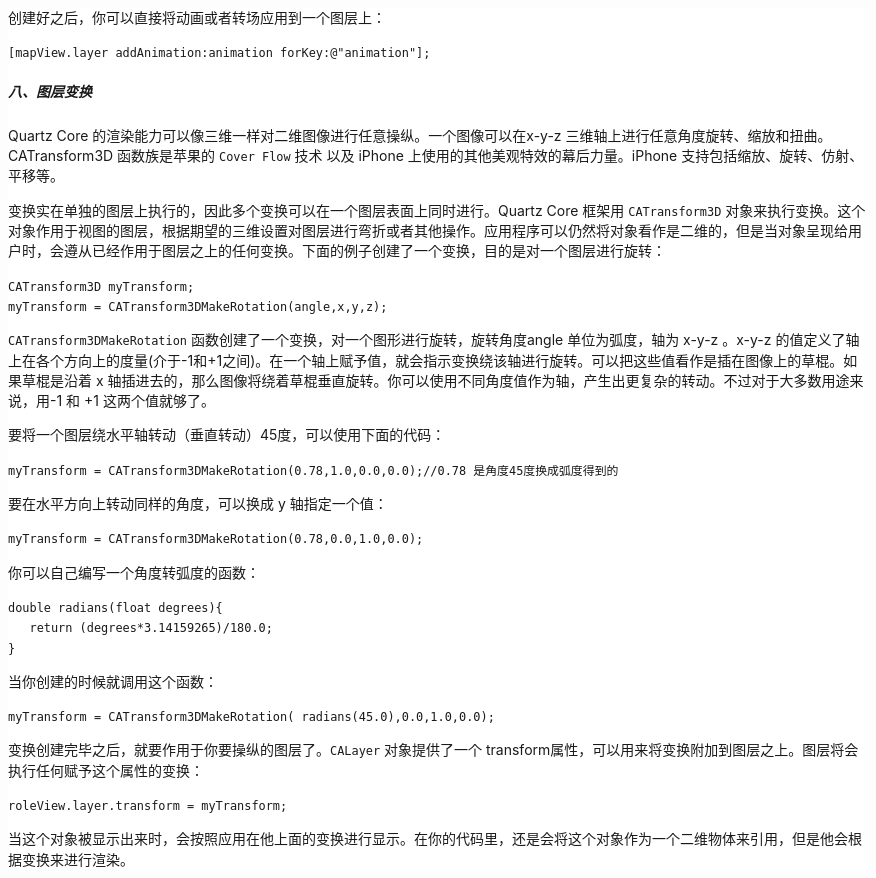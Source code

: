 创建好之后，你可以直接将动画或者转场应用到一个图层上：

```
[mapView.layer addAnimation:animation forKey:@"animation"];  
```

##### 八、图层变换

Quartz Core 的渲染能力可以像三维一样对二维图像进行任意操纵。一个图像可以在x-y-z 三维轴上进行任意角度旋转、缩放和扭曲。CATransform3D 函数族是苹果的 `Cover Flow` 技术 以及 iPhone 上使用的其他美观特效的幕后力量。iPhone 支持包括缩放、旋转、仿射、平移等。

变换实在单独的图层上执行的，因此多个变换可以在一个图层表面上同时进行。Quartz Core 框架用 `CATransform3D` 对象来执行变换。这个对象作用于视图的图层，根据期望的三维设置对图层进行弯折或者其他操作。应用程序可以仍然将对象看作是二维的，但是当对象呈现给用户时，会遵从已经作用于图层之上的任何变换。下面的例子创建了一个变换，目的是对一个图层进行旋转：

```
CATransform3D myTransform;  
myTransform = CATransform3DMakeRotation(angle,x,y,z);  
```

`CATransform3DMakeRotation` 函数创建了一个变换，对一个图形进行旋转，旋转角度angle 单位为弧度，轴为 x-y-z 。x-y-z 的值定义了轴上在各个方向上的度量(介于-1和+1之间)。在一个轴上赋予值，就会指示变换绕该轴进行旋转。可以把这些值看作是插在图像上的草棍。如果草棍是沿着 x 轴插进去的，那么图像将绕着草棍垂直旋转。你可以使用不同角度值作为轴，产生出更复杂的转动。不过对于大多数用途来说，用-1 和 +1 这两个值就够了。

要将一个图层绕水平轴转动（垂直转动）45度，可以使用下面的代码：

```
myTransform = CATransform3DMakeRotation(0.78,1.0,0.0,0.0);//0.78 是角度45度换成弧度得到的  
```

要在水平方向上转动同样的角度，可以换成 y 轴指定一个值：

```
myTransform = CATransform3DMakeRotation(0.78,0.0,1.0,0.0);  
```

你可以自己编写一个角度转弧度的函数：

```
double radians(float degrees){  
   return (degrees*3.14159265)/180.0;  
}  
```

当你创建的时候就调用这个函数：

```
myTransform = CATransform3DMakeRotation( radians(45.0),0.0,1.0,0.0);  
```

 变换创建完毕之后，就要作用于你要操纵的图层了。`CALayer` 对象提供了一个 transform属性，可以用来将变换附加到图层之上。图层将会执行任何赋予这个属性的变换：

```
roleView.layer.transform = myTransform;  
```

当这个对象被显示出来时，会按照应用在他上面的变换进行显示。在你的代码里，还是会将这个对象作为一个二维物体来引用，但是他会根据变换来进行渲染。
